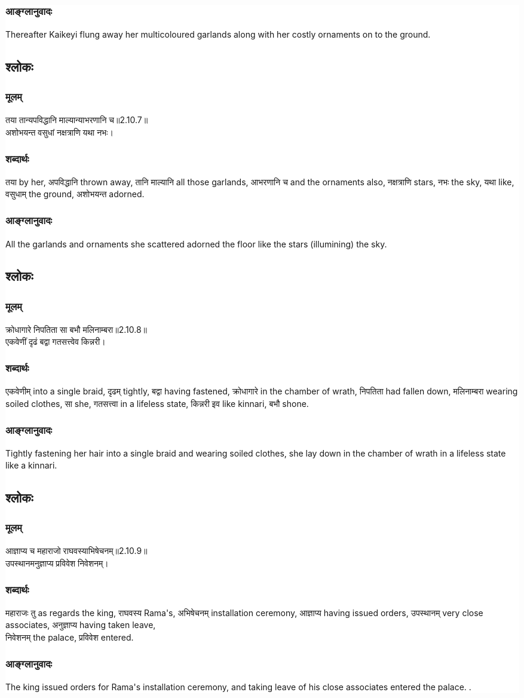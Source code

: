 ### आङ्ग्लानुवादः
Thereafter Kaikeyi flung away her multicoloured garlands along with her costly ornaments on to the ground.



## श्लोकः
### मूलम्
तया तान्यपविद्धानि माल्यान्याभरणानि च॥2.10.7॥  
अशोभयन्त वसुधां नक्षत्राणि यथा नभः।

### शब्दार्थः
तया by her, अपविद्धानि thrown away, तानि माल्यानि all those garlands, आभरणानि च and the ornaments also, नक्षत्राणि stars, नभः the sky, यथा like, वसुधाम् the ground, अशोभयन्त adorned.

### आङ्ग्लानुवादः
All the garlands and ornaments she scattered adorned the floor like the stars (illumining) the sky.



## श्लोकः
### मूलम्
क्रोधागारे निपतिता सा बभौ मलिनाम्बरा॥2.10.8॥  
एकवेणीं दृढं बद्वा गतसत्त्वेव किन्नरी।

### शब्दार्थः
एकवेणीम् into a single braid, दृढम् tightly, बद्वा having fastened, क्रोधागारे in the chamber of wrath, निपतिता had fallen down, मलिनाम्बरा wearing soiled clothes, सा she, गतसत्त्वा in a lifeless state, किन्नरी इव like kinnari, बभौ shone.

### आङ्ग्लानुवादः
Tightly fastening her hair into a single braid and wearing soiled clothes, she lay down in the chamber of wrath in a lifeless state like a kinnari.



## श्लोकः
### मूलम्
आज्ञाप्य च महाराजो राघवस्याभिषेचनम्॥2.10.9॥  
उपस्थानमनुज्ञाप्य प्रविवेश निवेशनम्।

### शब्दार्थः
महाराजः तु as regards the king, राघवस्य Rama's, अभिषेचनम् installation ceremony, आज्ञाप्य having issued orders, उपस्थानम् very close associates, अनुज्ञाप्य having taken leave,  
निवेशनम् the palace, प्रविवेश entered.

### आङ्ग्लानुवादः
The king issued orders for Rama's installation ceremony, and taking leave of his close associates entered the palace.                        .

